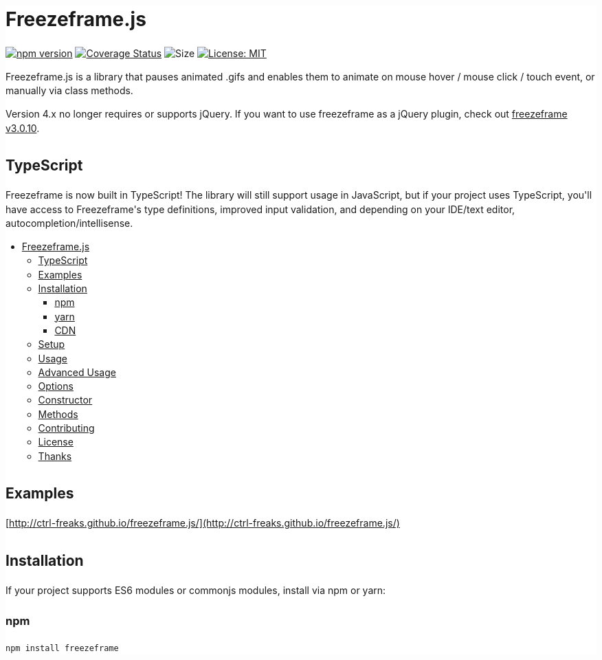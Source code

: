 # Freezeframe.js

[![npm version](https://badge.fury.io/js/freezeframe.svg)](https://badge.fury.io/js/freezeframe)
[![Coverage Status](https://coveralls.io/repos/github/ctrl-freaks/freezeframe.js/badge.svg?branch=master)](https://coveralls.io/github/ctrl-freaks/freezeframe.js?branch=master)
![Size](https://img.shields.io/github/size/ctrl-freaks/freezeframe.js/packages/freezeframe/dist/freezeframe.min.js.svg)
[![License: MIT](https://img.shields.io/badge/License-MIT-blue.svg)](https://opensource.org/licenses/MIT)

Freezeframe.js is a library that pauses animated .gifs and enables them to
animate on mouse hover / mouse click / touch event, or manually via class methods.

Version 4.x no longer requires or supports jQuery. If you want to use freezeframe as a jQuery
plugin, check out [freezeframe v3.0.10](https://github.com/ctrl-freaks/freezeframe.js/tree/archived/3.0.10).

## TypeScript

Freezeframe is now built in TypeScript! The library will still support usage in JavaScript, but if your project uses TypeScript, you'll have access to Freezeframe's type definitions, improved input validation, and depending on your IDE/text editor, autocompletion/intellisense.

- [Freezeframe.js](#freezeframejs)
  - [TypeScript](#typescript)
  - [Examples](#examples)
  - [Installation](#installation)
    - [npm](#npm)
    - [yarn](#yarn)
    - [CDN](#cdn)
  - [Setup](#setup)
  - [Usage](#usage)
  - [Advanced Usage](#advanced-usage)
  - [Options](#options)
  - [Constructor](#constructor)
  - [Methods](#methods)
  - [Contributing](#contributing)
  - [License](#license)
  - [Thanks](#thanks)

## Examples

[http://ctrl-freaks.github.io/freezeframe.js/](http://ctrl-freaks.github.io/freezeframe.js/)

## Installation

If your project supports ES6 modules or commonjs modules, install via npm or yarn:

### npm

```bash
npm install freezeframe
```
